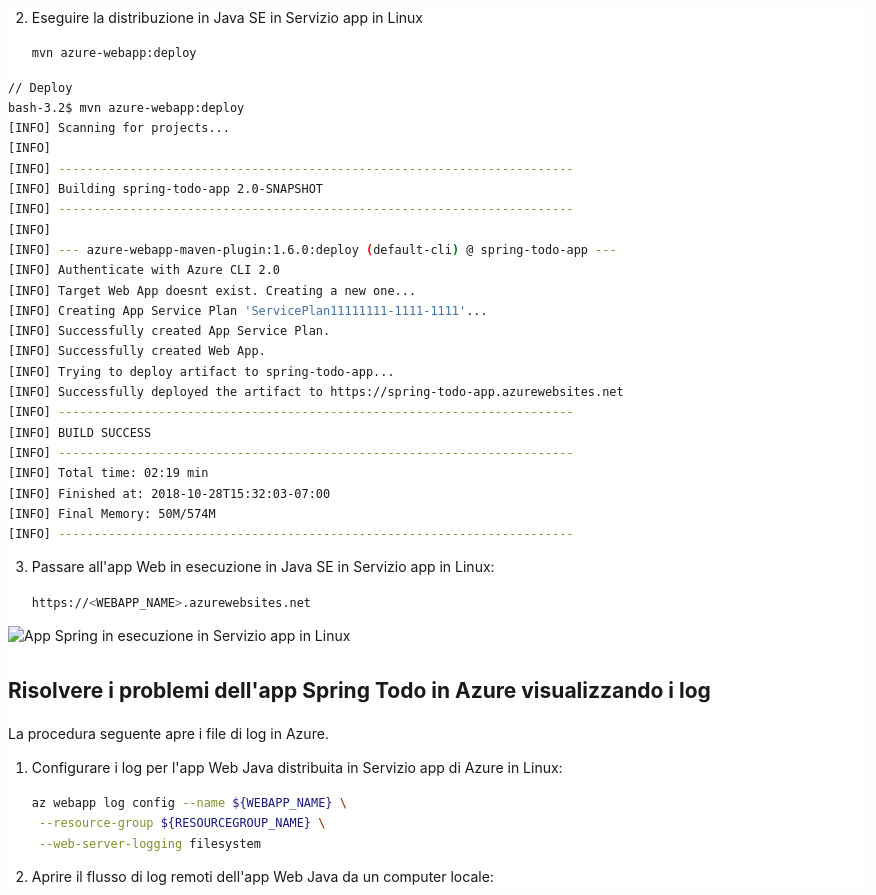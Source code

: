 2. Eseguire la distribuzione in Java SE in Servizio app in Linux

    ```bash
    mvn azure-webapp:deploy
    ```

```bash
// Deploy
bash-3.2$ mvn azure-webapp:deploy
[INFO] Scanning for projects...
[INFO] 
[INFO] ------------------------------------------------------------------------
[INFO] Building spring-todo-app 2.0-SNAPSHOT
[INFO] ------------------------------------------------------------------------
[INFO] 
[INFO] --- azure-webapp-maven-plugin:1.6.0:deploy (default-cli) @ spring-todo-app ---
[INFO] Authenticate with Azure CLI 2.0
[INFO] Target Web App doesnt exist. Creating a new one...
[INFO] Creating App Service Plan 'ServicePlan11111111-1111-1111'...
[INFO] Successfully created App Service Plan.
[INFO] Successfully created Web App.
[INFO] Trying to deploy artifact to spring-todo-app...
[INFO] Successfully deployed the artifact to https://spring-todo-app.azurewebsites.net
[INFO] ------------------------------------------------------------------------
[INFO] BUILD SUCCESS
[INFO] ------------------------------------------------------------------------
[INFO] Total time: 02:19 min
[INFO] Finished at: 2018-10-28T15:32:03-07:00
[INFO] Final Memory: 50M/574M
[INFO] ------------------------------------------------------------------------
```

3. Passare all'app Web in esecuzione in Java SE in Servizio app in Linux:

    ```bash
    https://<WEBAPP_NAME>.azurewebsites.net
    ```

![App Spring in esecuzione in Servizio app in Linux][SCDB02]

## <a name="troubleshoot-spring-todo-app-on-azure-by-viewing-logs"></a>Risolvere i problemi dell'app Spring Todo in Azure visualizzando i log

La procedura seguente apre i file di log in Azure.

1. Configurare i log per l'app Web Java distribuita in Servizio app di Azure in Linux:

    ```bash
    az webapp log config --name ${WEBAPP_NAME} \
     --resource-group ${RESOURCEGROUP_NAME} \
     --web-server-logging filesystem
    ```
2. Aprire il flusso di log remoti dell'app Web Java da un computer locale:


[Azure Cosmos DB Documentation]: /azure/cosmos-db/
[Azure per sviluppatori Java]: /azure/java/
[Build a SQL API app with Java]: /azure/cosmos-db/create-sql-api-java 
[Spring Data for Azure Cosmos DB SQL API]: https://azure.microsoft.com/blog/spring-data-azure-cosmos-db-nosql-data-access-on-azure/
[free Azure account]: https://azure.microsoft.com/pricing/free-trial/
[Uso di Azure DevOps e Java]: https://azure.microsoft.com/services/devops/java/
[MSDN subscriber benefits]: https://azure.microsoft.com/pricing/member-offers/msdn-benefits-details/
[Spring Boot]: http://projects.spring.io/spring-boot/
[Spring Initializr]: https://start.spring.io/
[Spring Framework]: https://spring.io/
[SCDB01]: ./media/configure-spring-app-with-cosmos-db-on-app-service-linux/SCDB01.png
[SCDB02]: ./media/configure-spring-app-with-cosmos-db-on-app-service-linux/SCDB02.png
